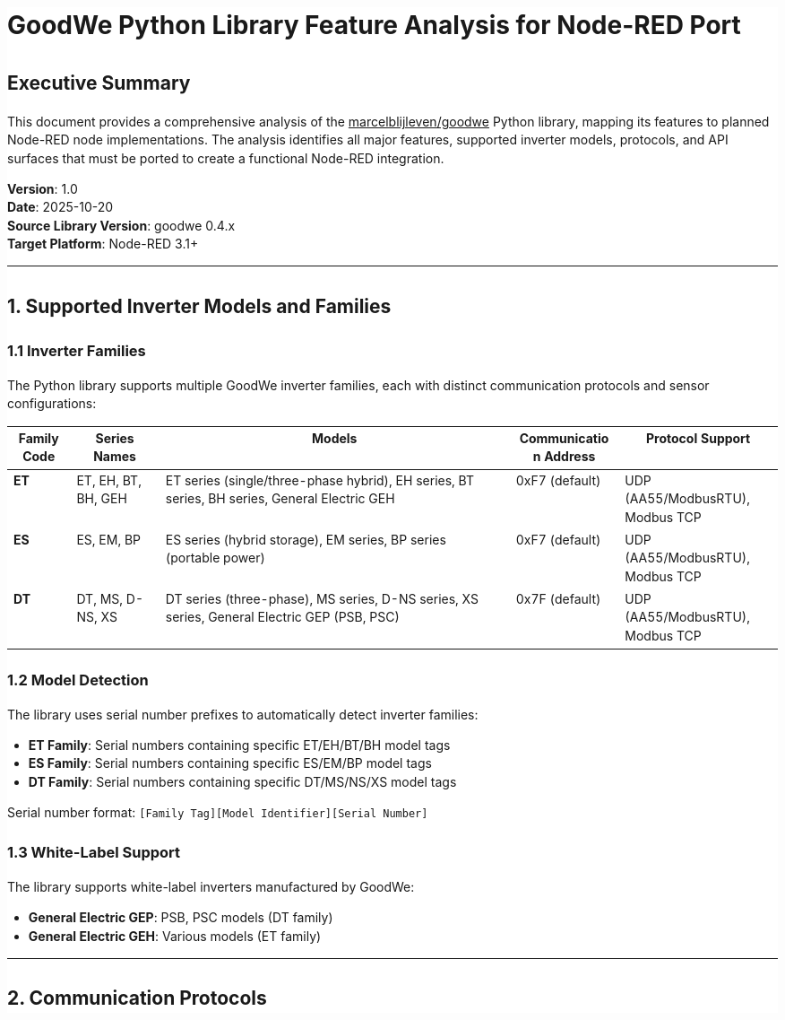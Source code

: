 # GoodWe Python Library Feature Analysis for Node-RED Port

## Executive Summary

This document provides a comprehensive analysis of the [marcelblijleven/goodwe](https://github.com/marcelblijleven/goodwe) Python library, mapping its features to planned Node-RED node implementations. The analysis identifies all major features, supported inverter models, protocols, and API surfaces that must be ported to create a functional Node-RED integration.

**Version**: 1.0  
**Date**: 2025-10-20  
**Source Library Version**: goodwe 0.4.x  
**Target Platform**: Node-RED 3.1+  

---

## 1. Supported Inverter Models and Families

### 1.1 Inverter Families

The Python library supports multiple GoodWe inverter families, each with distinct communication protocols and sensor configurations:

| Family Code | Series Names | Models | Communication Address | Protocol Support |
|------------|--------------|---------|----------------------|------------------|
| **ET** | ET, EH, BT, BH, GEH | ET series (single/three-phase hybrid), EH series, BT series, BH series, General Electric GEH | 0xF7 (default) | UDP (AA55/ModbusRTU), Modbus TCP |
| **ES** | ES, EM, BP | ES series (hybrid storage), EM series, BP series (portable power) | 0xF7 (default) | UDP (AA55/ModbusRTU), Modbus TCP |
| **DT** | DT, MS, D-NS, XS | DT series (three-phase), MS series, D-NS series, XS series, General Electric GEP (PSB, PSC) | 0x7F (default) | UDP (AA55/ModbusRTU), Modbus TCP |

### 1.2 Model Detection

The library uses serial number prefixes to automatically detect inverter families:

- **ET Family**: Serial numbers containing specific ET/EH/BT/BH model tags
- **ES Family**: Serial numbers containing specific ES/EM/BP model tags  
- **DT Family**: Serial numbers containing specific DT/MS/NS/XS model tags

Serial number format: `[Family Tag][Model Identifier][Serial Number]`

### 1.3 White-Label Support

The library supports white-label inverters manufactured by GoodWe:
- **General Electric GEP**: PSB, PSC models (DT family)
- **General Electric GEH**: Various models (ET family)

---

## 2. Communication Protocols
